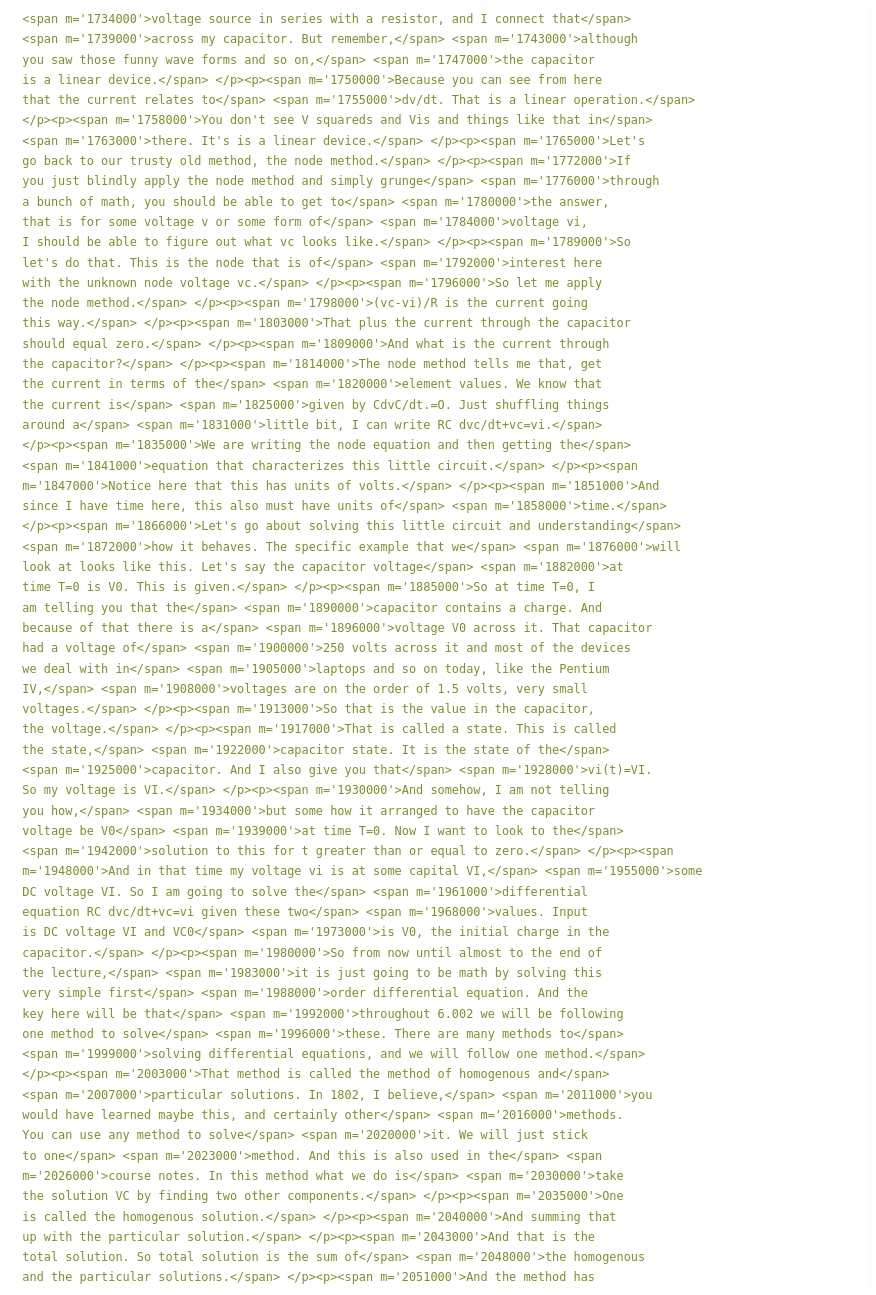 ```yaml
  <span m='1734000'>voltage source in series with a resistor, and I connect that</span>
  <span m='1739000'>across my capacitor. But remember,</span> <span m='1743000'>although
  you saw those funny wave forms and so on,</span> <span m='1747000'>the capacitor
  is a linear device.</span> </p><p><span m='1750000'>Because you can see from here
  that the current relates to</span> <span m='1755000'>dv/dt. That is a linear operation.</span>
  </p><p><span m='1758000'>You don't see V squareds and Vis and things like that in</span>
  <span m='1763000'>there. It's is a linear device.</span> </p><p><span m='1765000'>Let's
  go back to our trusty old method, the node method.</span> </p><p><span m='1772000'>If
  you just blindly apply the node method and simply grunge</span> <span m='1776000'>through
  a bunch of math, you should be able to get to</span> <span m='1780000'>the answer,
  that is for some voltage v or some form of</span> <span m='1784000'>voltage vi,
  I should be able to figure out what vc looks like.</span> </p><p><span m='1789000'>So
  let's do that. This is the node that is of</span> <span m='1792000'>interest here
  with the unknown node voltage vc.</span> </p><p><span m='1796000'>So let me apply
  the node method.</span> </p><p><span m='1798000'>(vc-vi)/R is the current going
  this way.</span> </p><p><span m='1803000'>That plus the current through the capacitor
  should equal zero.</span> </p><p><span m='1809000'>And what is the current through
  the capacitor?</span> </p><p><span m='1814000'>The node method tells me that, get
  the current in terms of the</span> <span m='1820000'>element values. We know that
  the current is</span> <span m='1825000'>given by CdvC/dt.=O. Just shuffling things
  around a</span> <span m='1831000'>little bit, I can write RC dvc/dt+vc=vi.</span>
  </p><p><span m='1835000'>We are writing the node equation and then getting the</span>
  <span m='1841000'>equation that characterizes this little circuit.</span> </p><p><span
  m='1847000'>Notice here that this has units of volts.</span> </p><p><span m='1851000'>And
  since I have time here, this also must have units of</span> <span m='1858000'>time.</span>
  </p><p><span m='1866000'>Let's go about solving this little circuit and understanding</span>
  <span m='1872000'>how it behaves. The specific example that we</span> <span m='1876000'>will
  look at looks like this. Let's say the capacitor voltage</span> <span m='1882000'>at
  time T=0 is V0. This is given.</span> </p><p><span m='1885000'>So at time T=0, I
  am telling you that the</span> <span m='1890000'>capacitor contains a charge. And
  because of that there is a</span> <span m='1896000'>voltage V0 across it. That capacitor
  had a voltage of</span> <span m='1900000'>250 volts across it and most of the devices
  we deal with in</span> <span m='1905000'>laptops and so on today, like the Pentium
  IV,</span> <span m='1908000'>voltages are on the order of 1.5 volts, very small
  voltages.</span> </p><p><span m='1913000'>So that is the value in the capacitor,
  the voltage.</span> </p><p><span m='1917000'>That is called a state. This is called
  the state,</span> <span m='1922000'>capacitor state. It is the state of the</span>
  <span m='1925000'>capacitor. And I also give you that</span> <span m='1928000'>vi(t)=VI.
  So my voltage is VI.</span> </p><p><span m='1930000'>And somehow, I am not telling
  you how,</span> <span m='1934000'>but some how it arranged to have the capacitor
  voltage be V0</span> <span m='1939000'>at time T=0. Now I want to look to the</span>
  <span m='1942000'>solution to this for t greater than or equal to zero.</span> </p><p><span
  m='1948000'>And in that time my voltage vi is at some capital VI,</span> <span m='1955000'>some
  DC voltage VI. So I am going to solve the</span> <span m='1961000'>differential
  equation RC dvc/dt+vc=vi given these two</span> <span m='1968000'>values. Input
  is DC voltage VI and VC0</span> <span m='1973000'>is V0, the initial charge in the
  capacitor.</span> </p><p><span m='1980000'>So from now until almost to the end of
  the lecture,</span> <span m='1983000'>it is just going to be math by solving this
  very simple first</span> <span m='1988000'>order differential equation. And the
  key here will be that</span> <span m='1992000'>throughout 6.002 we will be following
  one method to solve</span> <span m='1996000'>these. There are many methods to</span>
  <span m='1999000'>solving differential equations, and we will follow one method.</span>
  </p><p><span m='2003000'>That method is called the method of homogenous and</span>
  <span m='2007000'>particular solutions. In 1802, I believe,</span> <span m='2011000'>you
  would have learned maybe this, and certainly other</span> <span m='2016000'>methods.
  You can use any method to solve</span> <span m='2020000'>it. We will just stick
  to one</span> <span m='2023000'>method. And this is also used in the</span> <span
  m='2026000'>course notes. In this method what we do is</span> <span m='2030000'>take
  the solution VC by finding two other components.</span> </p><p><span m='2035000'>One
  is called the homogenous solution.</span> </p><p><span m='2040000'>And summing that
  up with the particular solution.</span> </p><p><span m='2043000'>And that is the
  total solution. So total solution is the sum of</span> <span m='2048000'>the homogenous
  and the particular solutions.</span> </p><p><span m='2051000'>And the method has
```